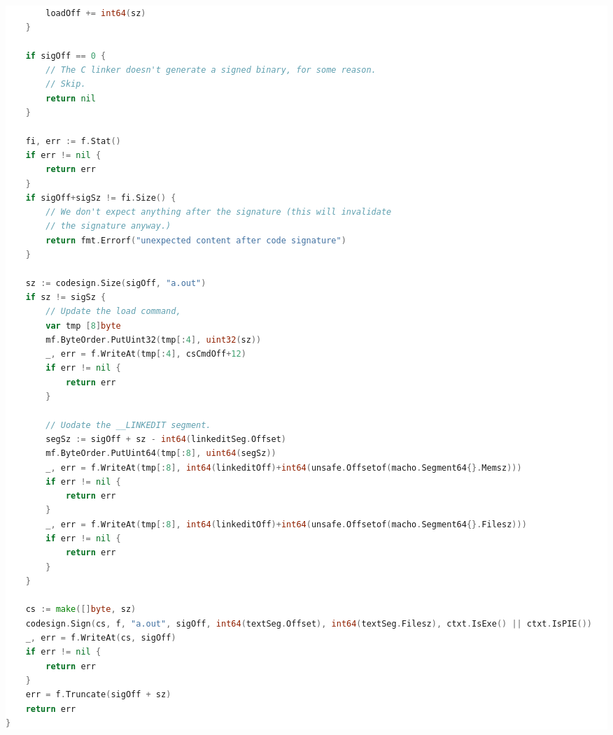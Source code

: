```go
		loadOff += int64(sz)
	}

	if sigOff == 0 {
		// The C linker doesn't generate a signed binary, for some reason.
		// Skip.
		return nil
	}

	fi, err := f.Stat()
	if err != nil {
		return err
	}
	if sigOff+sigSz != fi.Size() {
		// We don't expect anything after the signature (this will invalidate
		// the signature anyway.)
		return fmt.Errorf("unexpected content after code signature")
	}

	sz := codesign.Size(sigOff, "a.out")
	if sz != sigSz {
		// Update the load command,
		var tmp [8]byte
		mf.ByteOrder.PutUint32(tmp[:4], uint32(sz))
		_, err = f.WriteAt(tmp[:4], csCmdOff+12)
		if err != nil {
			return err
		}

		// Uodate the __LINKEDIT segment.
		segSz := sigOff + sz - int64(linkeditSeg.Offset)
		mf.ByteOrder.PutUint64(tmp[:8], uint64(segSz))
		_, err = f.WriteAt(tmp[:8], int64(linkeditOff)+int64(unsafe.Offsetof(macho.Segment64{}.Memsz)))
		if err != nil {
			return err
		}
		_, err = f.WriteAt(tmp[:8], int64(linkeditOff)+int64(unsafe.Offsetof(macho.Segment64{}.Filesz)))
		if err != nil {
			return err
		}
	}

	cs := make([]byte, sz)
	codesign.Sign(cs, f, "a.out", sigOff, int64(textSeg.Offset), int64(textSeg.Filesz), ctxt.IsExe() || ctxt.IsPIE())
	_, err = f.WriteAt(cs, sigOff)
	if err != nil {
		return err
	}
	err = f.Truncate(sigOff + sz)
	return err
}
```